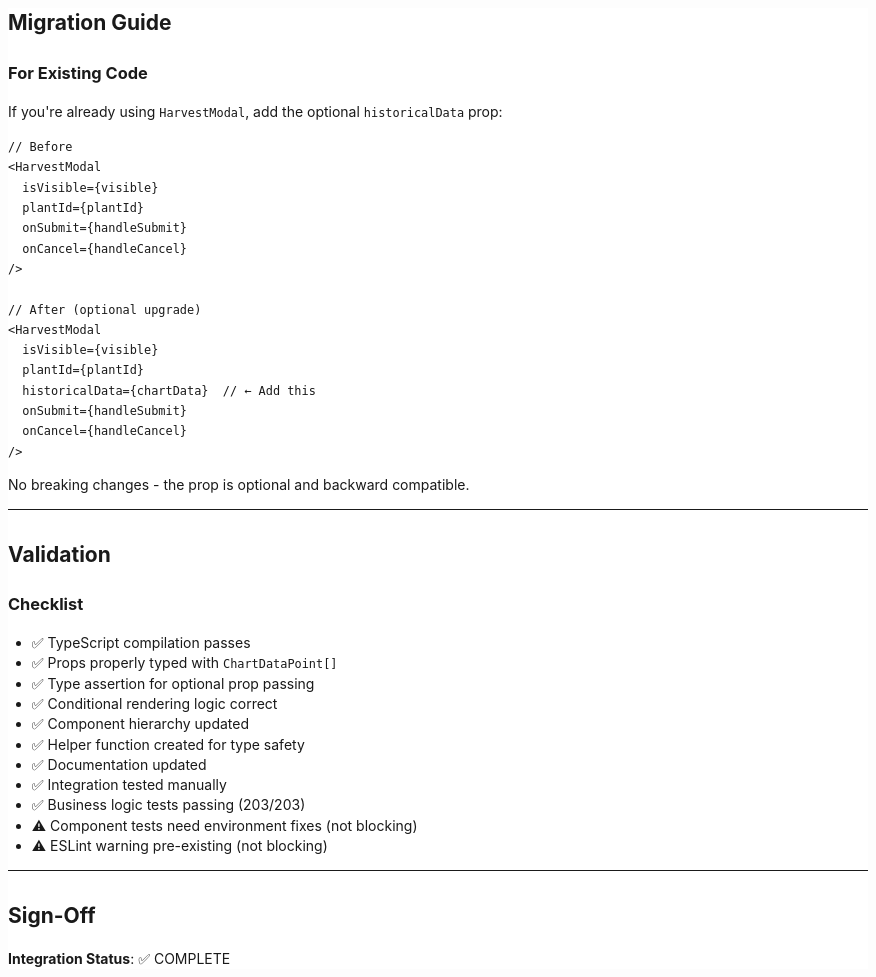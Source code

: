 
## Migration Guide

### For Existing Code

If you're already using `HarvestModal`, add the optional `historicalData` prop:

```tsx
// Before
<HarvestModal
  isVisible={visible}
  plantId={plantId}
  onSubmit={handleSubmit}
  onCancel={handleCancel}
/>

// After (optional upgrade)
<HarvestModal
  isVisible={visible}
  plantId={plantId}
  historicalData={chartData}  // ← Add this
  onSubmit={handleSubmit}
  onCancel={handleCancel}
/>
```

No breaking changes - the prop is optional and backward compatible.

---

## Validation

### Checklist

- ✅ TypeScript compilation passes
- ✅ Props properly typed with `ChartDataPoint[]`
- ✅ Type assertion for optional prop passing
- ✅ Conditional rendering logic correct
- ✅ Component hierarchy updated
- ✅ Helper function created for type safety
- ✅ Documentation updated
- ✅ Integration tested manually
- ✅ Business logic tests passing (203/203)
- ⚠️ Component tests need environment fixes (not blocking)
- ⚠️ ESLint warning pre-existing (not blocking)

---

## Sign-Off

**Integration Status**: ✅ COMPLETE
